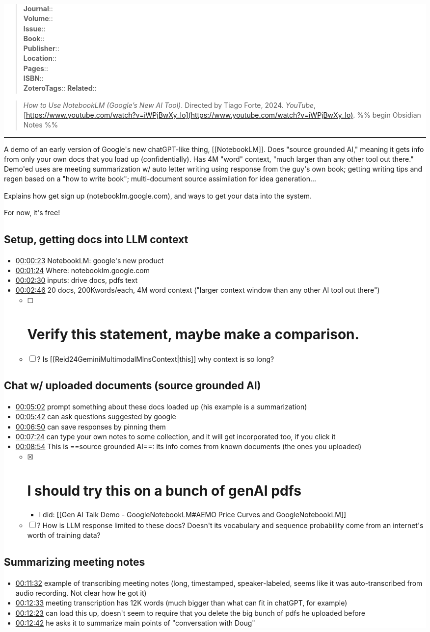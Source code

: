 > **Journal**::   
> **Volume**::   
> **Issue**::   
> **Book**::   
> **Publisher**::   
> **Location**::    
> **Pages**::   
> **ISBN**::   
> **ZoteroTags**:: 
>**Related**:: 

> _How to Use NotebookLM (Google’s New AI Tool)_. Directed by Tiago Forte, 2024. _YouTube_, [https://www.youtube.com/watch?v=iWPjBwXy_Io](https://www.youtube.com/watch?v=iWPjBwXy_Io).
%% begin Obsidian Notes %%
___

A demo of an early version of Google's new chatGPT-like thing,  [[NotebookLM]].  Does "source grounded AI," meaning it gets info from only your own docs that you load up (confidentially).  Has 4M "word" context, "much larger than any other tool out there."  Demo'ed uses are meeting summarization w/ auto letter writing using response from the guy's own book; getting writing tips and regen based on a "how to write book"; multi-document source assimilation for idea generation...

Explains how get sign up (notebooklm.google.com), and ways to get your data into the system.  

For now, it's free!
## Setup, getting docs into LLM context
- [00:00:23](https://www.youtube.com/watch?v=iWPjBwXy_Io&t=24#t=23.78) NotebookLM: google's new product
- [00:01:24](https://www.youtube.com/watch?v=iWPjBwXy_Io&t=84#t=01:24.41) Where: notebooklm.google.com
- [00:02:30](https://www.youtube.com/watch?v=iWPjBwXy_Io&t=151#t=02:30.89) inputs: drive docs, pdfs text
- [00:02:46](https://www.youtube.com/watch?v=iWPjBwXy_Io&t=167#t=02:46.75) 20 docs, 200Kwords/each, 4M word context ("larger context window than any other AI tool out there")
	- [ ] # Verify this statement, maybe make a comparison.
	- [ ] ? Is [[Reid24GeminiMultimodalMlnsContext|this]] why context is so long?
## Chat w/ uploaded documents (source grounded AI)
- [00:05:02](https://www.youtube.com/watch?v=iWPjBwXy_Io&t=302#t=05:02.03) prompt something about these docs loaded up (his example is a summarization)
- [00:05:42](https://www.youtube.com/watch?v=iWPjBwXy_Io&t=342#t=05:42.37) can ask questions suggested by google
- [00:06:50](https://www.youtube.com/watch?v=iWPjBwXy_Io&t=411#t=06:50.59) can save responses by pinning them
- [00:07:24](https://www.youtube.com/watch?v=iWPjBwXy_Io&t=444#t=07:24.12) can type your own notes to some collection, and it will get incorporated too, if you click it
- [00:08:54](https://www.youtube.com/watch?v=iWPjBwXy_Io&t=534#t=08:54.02) This is ==source grounded AI==: its info comes from known documents (the ones you uploaded)
	- [x] # I should try this on a bunch of genAI pdfs
		- I did: [[Gen AI Talk Demo - GoogleNotebookLM#AEMO Price Curves and GoogleNotebookLM]]
	- [ ] ? How is LLM response limited to these docs?  Doesn't its  vocabulary and sequence probability come from an internet's worth of training data?
## Summarizing meeting notes
- [00:11:32](https://www.youtube.com/watch?v=iWPjBwXy_Io&t=692#t=11:32.39) example of transcribing meeting notes (long, timestamped, speaker-labeled, seems like it was auto-transcribed from audio recording. Not clear how he got it)
- [00:12:33](https://www.youtube.com/watch?v=iWPjBwXy_Io&t=754#t=12:33.98) meeting transcription has 12K words (much bigger than what can fit in chatGPT, for example)
- [00:12:23](https://www.youtube.com/watch?v=iWPjBwXy_Io&t=743#t=12:23.28) can load this up, doesn't seem to require that you delete the big bunch of pdfs he uploaded before
- [00:12:42](https://www.youtube.com/watch?v=iWPjBwXy_Io&t=762#t=12:42.09) he asks it to summarize main points of "conversation with Doug"